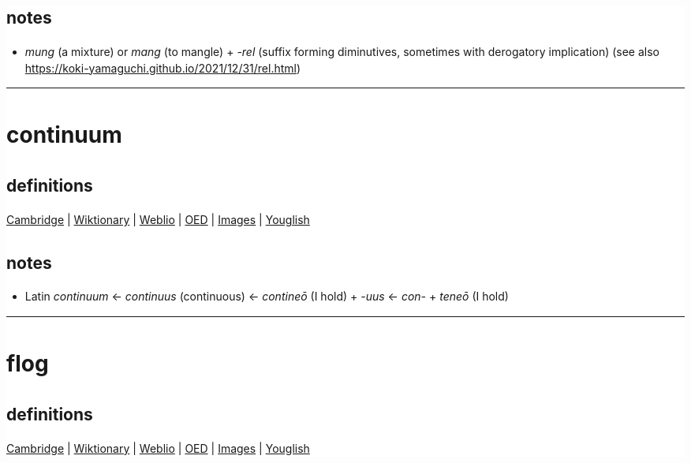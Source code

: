 ## notes
- *mung* (a mixture) or *mang* (to mangle) + *-rel* (suffix forming diminutives, sometimes with derogatory implication) (see also <https://koki-yamaguchi.github.io/2021/12/31/rel.html>)

---

# continuum
## definitions
[Cambridge](https://dictionary.cambridge.org/us/dictionary/english/continuum)
|
[Wiktionary](https://en.wiktionary.org/wiki/continuum#English)
|
[Weblio](https://ejje.weblio.jp/content_find?query=continuum&searchType=exact)
|
[OED](https://www.oed.com/search?q=continuum)
|
[Images](https://www.google.com/search?tbm=isch&q=continuum)
|
[Youglish](https://youglish.com/pronounce/continuum/english/us)

## notes
- Latin *continuum* &lt;- *continuus* (continuous) &lt;- *contineō* (I hold) + *-uus* &lt;- *con-* + *teneō* (I hold)

---

# flog
## definitions
[Cambridge](https://dictionary.cambridge.org/us/dictionary/english/flog)
|
[Wiktionary](https://en.wiktionary.org/wiki/flog#English)
|
[Weblio](https://ejje.weblio.jp/content_find?query=flog&searchType=exact)
|
[OED](https://www.oed.com/search?q=flog)
|
[Images](https://www.google.com/search?tbm=isch&q=flog)
|
[Youglish](https://youglish.com/pronounce/flog/english/us)

